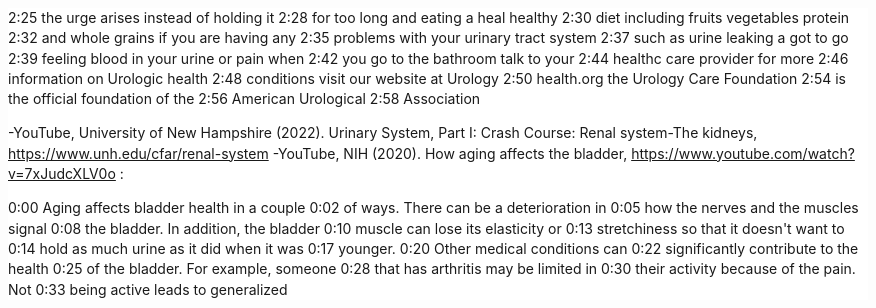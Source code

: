 2:25
the urge arises instead of holding it
2:28
for too long and eating a heal healthy
2:30
diet including fruits vegetables protein
2:32
and whole grains if you are having any
2:35
problems with your urinary tract system
2:37
such as urine leaking a got to go
2:39
feeling blood in your urine or pain when
2:42
you go to the bathroom talk to your
2:44
healthc care provider for more
2:46
information on Urologic health
2:48
conditions visit our website at Urology
2:50
health.org the Urology Care Foundation
2:54
is the official foundation of the
2:56
American Urological
2:58
Association

-YouTube, University of New Hampshire (2022). Urinary System, Part I: Crash Course: Renal system-The kidneys, https://www.unh.edu/cfar/renal-system
-YouTube, NIH (2020). How aging affects the bladder, https://www.youtube.com/watch?v=7xJudcXLV0o
:

0:00
Aging affects bladder health in a couple
0:02
of ways. There can be a deterioration in
0:05
how the nerves and the muscles signal
0:08
the bladder. In addition, the bladder
0:10
muscle can lose its elasticity or
0:13
stretchiness so that it doesn't want to
0:14
hold as much urine as it did when it was
0:17
younger.
0:20
Other medical conditions can
0:22
significantly contribute to the health
0:25
of the bladder. For example, someone
0:28
that has arthritis may be limited in
0:30
their activity because of the pain. Not
0:33
being active leads to generalized